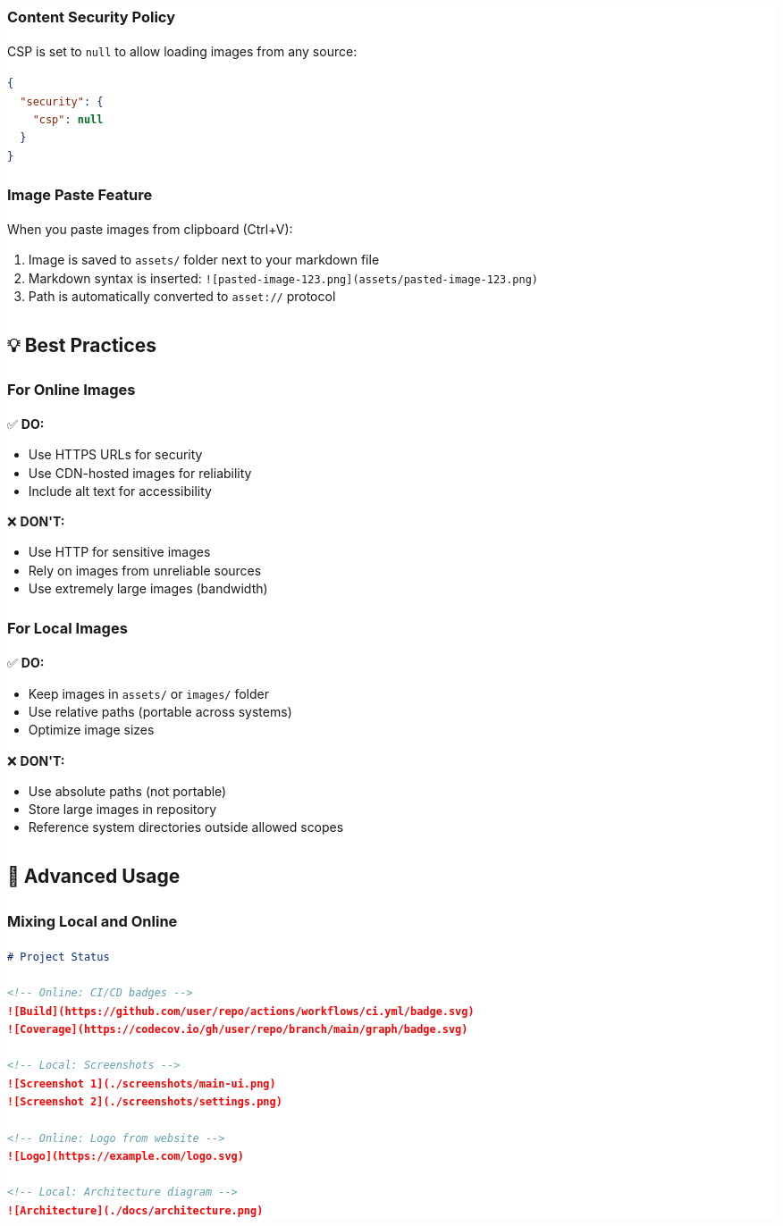 ### Content Security Policy

CSP is set to `null` to allow loading images from any source:

```json
{
  "security": {
    "csp": null
  }
}
```

### Image Paste Feature

When you paste images from clipboard (Ctrl+V):
1. Image is saved to `assets/` folder next to your markdown file
2. Markdown syntax is inserted: `![pasted-image-123.png](assets/pasted-image-123.png)`
3. Path is automatically converted to `asset://` protocol

## 💡 Best Practices

### For Online Images

✅ **DO:**
- Use HTTPS URLs for security
- Use CDN-hosted images for reliability
- Include alt text for accessibility

❌ **DON'T:**
- Use HTTP for sensitive images
- Rely on images from unreliable sources
- Use extremely large images (bandwidth)

### For Local Images

✅ **DO:**
- Keep images in `assets/` or `images/` folder
- Use relative paths (portable across systems)
- Optimize image sizes

❌ **DON'T:**
- Use absolute paths (not portable)
- Store large images in repository
- Reference system directories outside allowed scopes

## 🚀 Advanced Usage

### Mixing Local and Online

```markdown
# Project Status

<!-- Online: CI/CD badges -->
![Build](https://github.com/user/repo/actions/workflows/ci.yml/badge.svg)
![Coverage](https://codecov.io/gh/user/repo/branch/main/graph/badge.svg)

<!-- Local: Screenshots -->
![Screenshot 1](./screenshots/main-ui.png)
![Screenshot 2](./screenshots/settings.png)

<!-- Online: Logo from website -->
![Logo](https://example.com/logo.svg)

<!-- Local: Architecture diagram -->
![Architecture](./docs/architecture.png)
```